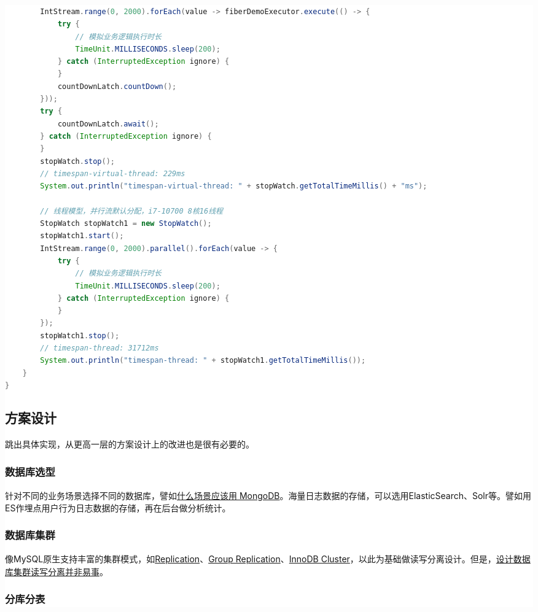   ```java
          IntStream.range(0, 2000).forEach(value -> fiberDemoExecutor.execute(() -> {
              try {
                  // 模拟业务逻辑执行时长
                  TimeUnit.MILLISECONDS.sleep(200);
              } catch (InterruptedException ignore) {
              }
              countDownLatch.countDown();
          }));
          try {
              countDownLatch.await();
          } catch (InterruptedException ignore) {
          }
          stopWatch.stop();
          // timespan-virtual-thread: 229ms
          System.out.println("timespan-virtual-thread: " + stopWatch.getTotalTimeMillis() + "ms");
  
          // 线程模型，并行流默认分配，i7-10700 8核16线程
          StopWatch stopWatch1 = new StopWatch();
          stopWatch1.start();
          IntStream.range(0, 2000).parallel().forEach(value -> {
              try {
                  // 模拟业务逻辑执行时长
                  TimeUnit.MILLISECONDS.sleep(200);
              } catch (InterruptedException ignore) {
              }
          });
          stopWatch1.stop();
          // timespan-thread: 31712ms
          System.out.println("timespan-thread: " + stopWatch1.getTotalTimeMillis());
      }
  }
  ```



## 方案设计

跳出具体实现，从更高一层的方案设计上的改进也是很有必要的。

### 数据库选型

针对不同的业务场景选择不同的数据库，譬如[什么场景应该用 MongoDB](https://developer.aliyun.com/article/64352)。海量日志数据的存储，可以选用ElasticSearch、Solr等。譬如用ES作埋点用户行为日志数据的存储，再在后台做分析统计。

### 数据库集群

像MySQL原生支持丰富的集群模式，如[Replication](https://dev.mysql.com/doc/refman/8.0/en/replication.html)、[Group Replication](https://dev.mysql.com/doc/refman/8.0/en/group-replication.html)、[InnoDB Cluster](https://dev.mysql.com/doc/refman/8.0/en/mysql-innodb-cluster-introduction.html)，以此为基础做读写分离设计。但是，[设计数据库集群读写分离并非易事](https://xie.infoq.cn/article/b26c3fcd77aba3f242ffcfeb4)。

### 分库分表
